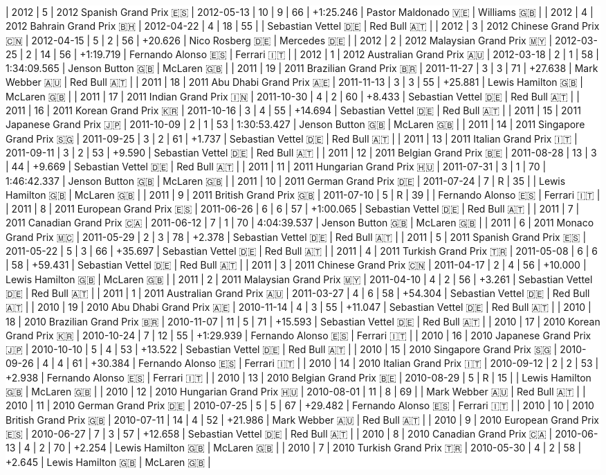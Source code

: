 | 2012 | 5 | 2012 Spanish Grand Prix 🇪🇸 | 2012-05-13 | 10 | 9 | 66 | +1:25.246 | Pastor Maldonado 🇻🇪 | Williams 🇬🇧 |
| 2012 | 4 | 2012 Bahrain Grand Prix 🇧🇭 | 2012-04-22 | 4 | 18 | 55 |   | Sebastian Vettel 🇩🇪 | Red Bull 🇦🇹 |
| 2012 | 3 | 2012 Chinese Grand Prix 🇨🇳 | 2012-04-15 | 5 | 2 | 56 | +20.626 | Nico Rosberg 🇩🇪 | Mercedes 🇩🇪 |
| 2012 | 2 | 2012 Malaysian Grand Prix 🇲🇾 | 2012-03-25 | 2 | 14 | 56 | +1:19.719 | Fernando Alonso 🇪🇸 | Ferrari 🇮🇹 |
| 2012 | 1 | 2012 Australian Grand Prix 🇦🇺 | 2012-03-18 | 2 | 1 | 58 | 1:34:09.565 | Jenson Button 🇬🇧 | McLaren 🇬🇧 |
| 2011 | 19 | 2011 Brazilian Grand Prix 🇧🇷 | 2011-11-27 | 3 | 3 | 71 | +27.638 | Mark Webber 🇦🇺 | Red Bull 🇦🇹 |
| 2011 | 18 | 2011 Abu Dhabi Grand Prix 🇦🇪 | 2011-11-13 | 3 | 3 | 55 | +25.881 | Lewis Hamilton 🇬🇧 | McLaren 🇬🇧 |
| 2011 | 17 | 2011 Indian Grand Prix 🇮🇳 | 2011-10-30 | 4 | 2 | 60 | +8.433 | Sebastian Vettel 🇩🇪 | Red Bull 🇦🇹 |
| 2011 | 16 | 2011 Korean Grand Prix 🇰🇷 | 2011-10-16 | 3 | 4 | 55 | +14.694 | Sebastian Vettel 🇩🇪 | Red Bull 🇦🇹 |
| 2011 | 15 | 2011 Japanese Grand Prix 🇯🇵 | 2011-10-09 | 2 | 1 | 53 | 1:30:53.427 | Jenson Button 🇬🇧 | McLaren 🇬🇧 |
| 2011 | 14 | 2011 Singapore Grand Prix 🇸🇬 | 2011-09-25 | 3 | 2 | 61 | +1.737 | Sebastian Vettel 🇩🇪 | Red Bull 🇦🇹 |
| 2011 | 13 | 2011 Italian Grand Prix 🇮🇹 | 2011-09-11 | 3 | 2 | 53 | +9.590 | Sebastian Vettel 🇩🇪 | Red Bull 🇦🇹 |
| 2011 | 12 | 2011 Belgian Grand Prix 🇧🇪 | 2011-08-28 | 13 | 3 | 44 | +9.669 | Sebastian Vettel 🇩🇪 | Red Bull 🇦🇹 |
| 2011 | 11 | 2011 Hungarian Grand Prix 🇭🇺 | 2011-07-31 | 3 | 1 | 70 | 1:46:42.337 | Jenson Button 🇬🇧 | McLaren 🇬🇧 |
| 2011 | 10 | 2011 German Grand Prix 🇩🇪 | 2011-07-24 | 7 | R | 35 |   | Lewis Hamilton 🇬🇧 | McLaren 🇬🇧 |
| 2011 | 9 | 2011 British Grand Prix 🇬🇧 | 2011-07-10 | 5 | R | 39 |   | Fernando Alonso 🇪🇸 | Ferrari 🇮🇹 |
| 2011 | 8 | 2011 European Grand Prix 🇪🇸 | 2011-06-26 | 6 | 6 | 57 | +1:00.065 | Sebastian Vettel 🇩🇪 | Red Bull 🇦🇹 |
| 2011 | 7 | 2011 Canadian Grand Prix 🇨🇦 | 2011-06-12 | 7 | 1 | 70 | 4:04:39.537 | Jenson Button 🇬🇧 | McLaren 🇬🇧 |
| 2011 | 6 | 2011 Monaco Grand Prix 🇲🇨 | 2011-05-29 | 2 | 3 | 78 | +2.378 | Sebastian Vettel 🇩🇪 | Red Bull 🇦🇹 |
| 2011 | 5 | 2011 Spanish Grand Prix 🇪🇸 | 2011-05-22 | 5 | 3 | 66 | +35.697 | Sebastian Vettel 🇩🇪 | Red Bull 🇦🇹 |
| 2011 | 4 | 2011 Turkish Grand Prix 🇹🇷 | 2011-05-08 | 6 | 6 | 58 | +59.431 | Sebastian Vettel 🇩🇪 | Red Bull 🇦🇹 |
| 2011 | 3 | 2011 Chinese Grand Prix 🇨🇳 | 2011-04-17 | 2 | 4 | 56 | +10.000 | Lewis Hamilton 🇬🇧 | McLaren 🇬🇧 |
| 2011 | 2 | 2011 Malaysian Grand Prix 🇲🇾 | 2011-04-10 | 4 | 2 | 56 | +3.261 | Sebastian Vettel 🇩🇪 | Red Bull 🇦🇹 |
| 2011 | 1 | 2011 Australian Grand Prix 🇦🇺 | 2011-03-27 | 4 | 6 | 58 | +54.304 | Sebastian Vettel 🇩🇪 | Red Bull 🇦🇹 |
| 2010 | 19 | 2010 Abu Dhabi Grand Prix 🇦🇪 | 2010-11-14 | 4 | 3 | 55 | +11.047 | Sebastian Vettel 🇩🇪 | Red Bull 🇦🇹 |
| 2010 | 18 | 2010 Brazilian Grand Prix 🇧🇷 | 2010-11-07 | 11 | 5 | 71 | +15.593 | Sebastian Vettel 🇩🇪 | Red Bull 🇦🇹 |
| 2010 | 17 | 2010 Korean Grand Prix 🇰🇷 | 2010-10-24 | 7 | 12 | 55 | +1:29.939 | Fernando Alonso 🇪🇸 | Ferrari 🇮🇹 |
| 2010 | 16 | 2010 Japanese Grand Prix 🇯🇵 | 2010-10-10 | 5 | 4 | 53 | +13.522 | Sebastian Vettel 🇩🇪 | Red Bull 🇦🇹 |
| 2010 | 15 | 2010 Singapore Grand Prix 🇸🇬 | 2010-09-26 | 4 | 4 | 61 | +30.384 | Fernando Alonso 🇪🇸 | Ferrari 🇮🇹 |
| 2010 | 14 | 2010 Italian Grand Prix 🇮🇹 | 2010-09-12 | 2 | 2 | 53 | +2.938 | Fernando Alonso 🇪🇸 | Ferrari 🇮🇹 |
| 2010 | 13 | 2010 Belgian Grand Prix 🇧🇪 | 2010-08-29 | 5 | R | 15 |   | Lewis Hamilton 🇬🇧 | McLaren 🇬🇧 |
| 2010 | 12 | 2010 Hungarian Grand Prix 🇭🇺 | 2010-08-01 | 11 | 8 | 69 |   | Mark Webber 🇦🇺 | Red Bull 🇦🇹 |
| 2010 | 11 | 2010 German Grand Prix 🇩🇪 | 2010-07-25 | 5 | 5 | 67 | +29.482 | Fernando Alonso 🇪🇸 | Ferrari 🇮🇹 |
| 2010 | 10 | 2010 British Grand Prix 🇬🇧 | 2010-07-11 | 14 | 4 | 52 | +21.986 | Mark Webber 🇦🇺 | Red Bull 🇦🇹 |
| 2010 | 9 | 2010 European Grand Prix 🇪🇸 | 2010-06-27 | 7 | 3 | 57 | +12.658 | Sebastian Vettel 🇩🇪 | Red Bull 🇦🇹 |
| 2010 | 8 | 2010 Canadian Grand Prix 🇨🇦 | 2010-06-13 | 4 | 2 | 70 | +2.254 | Lewis Hamilton 🇬🇧 | McLaren 🇬🇧 |
| 2010 | 7 | 2010 Turkish Grand Prix 🇹🇷 | 2010-05-30 | 4 | 2 | 58 | +2.645 | Lewis Hamilton 🇬🇧 | McLaren 🇬🇧 |